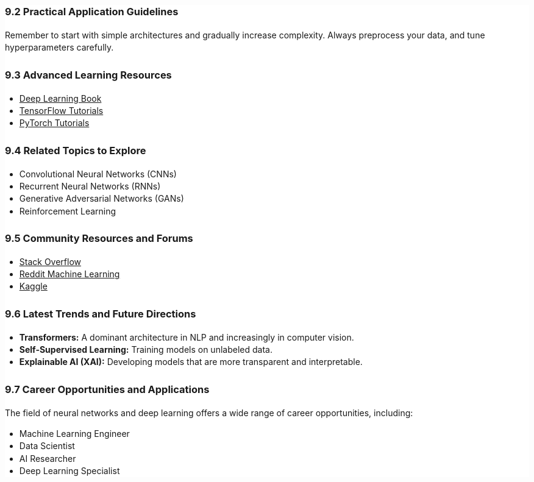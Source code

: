 ### 9.2 Practical Application Guidelines

Remember to start with simple architectures and gradually increase complexity. Always preprocess your data, and tune hyperparameters carefully.

### 9.3 Advanced Learning Resources

*   [Deep Learning Book](http://www.deeplearningbook.org/)
*   [TensorFlow Tutorials](https://www.tensorflow.org/tutorials)
*   [PyTorch Tutorials](https://pytorch.org/tutorials/)

### 9.4 Related Topics to Explore

*   Convolutional Neural Networks (CNNs)
*   Recurrent Neural Networks (RNNs)
*   Generative Adversarial Networks (GANs)
*   Reinforcement Learning

### 9.5 Community Resources and Forums

*   [Stack Overflow](https://stackoverflow.com/)
*   [Reddit Machine Learning](https://www.reddit.com/r/MachineLearning/)
*   [Kaggle](https://www.kaggle.com/)

### 9.6 Latest Trends and Future Directions

*   **Transformers:** A dominant architecture in NLP and increasingly in computer vision.
*   **Self-Supervised Learning:** Training models on unlabeled data.
*   **Explainable AI (XAI):** Developing models that are more transparent and interpretable.

### 9.7 Career Opportunities and Applications

The field of neural networks and deep learning offers a wide range of career opportunities, including:

*   Machine Learning Engineer
*   Data Scientist
*   AI Researcher
*   Deep Learning Specialist
